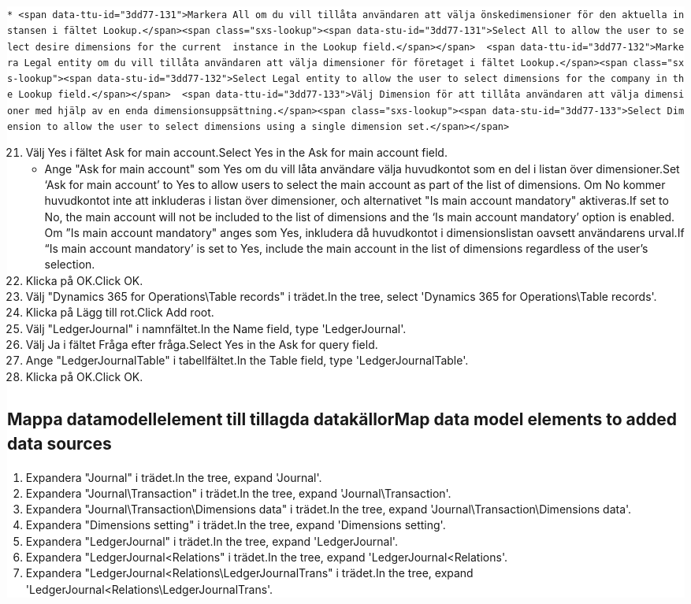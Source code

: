     * <span data-ttu-id="3dd77-131">Markera All om du vill tillåta användaren att välja önskedimensioner för den aktuella instansen i fältet Lookup.</span><span class="sxs-lookup"><span data-stu-id="3dd77-131">Select All to allow the user to select desire dimensions for the current  instance in the Lookup field.</span></span>  <span data-ttu-id="3dd77-132">Markera Legal entity om du vill tillåta användaren att välja dimensioner för företaget i fältet Lookup.</span><span class="sxs-lookup"><span data-stu-id="3dd77-132">Select Legal entity to allow the user to select dimensions for the company in the Lookup field.</span></span>  <span data-ttu-id="3dd77-133">Välj Dimension för att tillåta användaren att välja dimensioner med hjälp av en enda dimensionsuppsättning.</span><span class="sxs-lookup"><span data-stu-id="3dd77-133">Select Dimension to allow the user to select dimensions using a single dimension set.</span></span>  
21. <span data-ttu-id="3dd77-134">Välj Yes i fältet Ask for main account.</span><span class="sxs-lookup"><span data-stu-id="3dd77-134">Select Yes in the Ask for main account field.</span></span>
    * <span data-ttu-id="3dd77-135">Ange "Ask for main account" som Yes om du vill låta användare välja huvudkontot som en del i listan över dimensioner.</span><span class="sxs-lookup"><span data-stu-id="3dd77-135">Set ‘Ask for main account’ to Yes to allow users to select the main account as part of the list of dimensions.</span></span>   <span data-ttu-id="3dd77-136">Om No kommer huvudkontot inte att inkluderas i listan över dimensioner, och alternativet "Is main account mandatory" aktiveras.</span><span class="sxs-lookup"><span data-stu-id="3dd77-136">If set to No, the main account will not be included to the list of dimensions and the ‘Is main account mandatory’ option is enabled.</span></span> <span data-ttu-id="3dd77-137">Om ”Is main account mandatory" anges som Yes, inkludera då huvudkontot i dimensionslistan oavsett användarens urval.</span><span class="sxs-lookup"><span data-stu-id="3dd77-137">If “Is main account mandatory’ is set to Yes, include the main account in the list of dimensions regardless of the user’s selection.</span></span>  
22. <span data-ttu-id="3dd77-138">Klicka på OK.</span><span class="sxs-lookup"><span data-stu-id="3dd77-138">Click OK.</span></span>
23. <span data-ttu-id="3dd77-139">Välj "Dynamics 365 for Operations\Table records" i trädet.</span><span class="sxs-lookup"><span data-stu-id="3dd77-139">In the tree, select 'Dynamics 365 for Operations\Table records'.</span></span>
24. <span data-ttu-id="3dd77-140">Klicka på Lägg till rot.</span><span class="sxs-lookup"><span data-stu-id="3dd77-140">Click Add root.</span></span>
25. <span data-ttu-id="3dd77-141">Välj "LedgerJournal" i namnfältet.</span><span class="sxs-lookup"><span data-stu-id="3dd77-141">In the Name field, type 'LedgerJournal'.</span></span>
26. <span data-ttu-id="3dd77-142">Välj Ja i fältet Fråga efter fråga.</span><span class="sxs-lookup"><span data-stu-id="3dd77-142">Select Yes in the Ask for query field.</span></span>
27. <span data-ttu-id="3dd77-143">Ange "LedgerJournalTable" i tabellfältet.</span><span class="sxs-lookup"><span data-stu-id="3dd77-143">In the Table field, type 'LedgerJournalTable'.</span></span>
28. <span data-ttu-id="3dd77-144">Klicka på OK.</span><span class="sxs-lookup"><span data-stu-id="3dd77-144">Click OK.</span></span>

## <a name="map-data-model-elements-to-added-data-sources"></a><span data-ttu-id="3dd77-145">Mappa datamodellelement till tillagda datakällor</span><span class="sxs-lookup"><span data-stu-id="3dd77-145">Map data model elements to added data sources</span></span>
1. <span data-ttu-id="3dd77-146">Expandera "Journal" i trädet.</span><span class="sxs-lookup"><span data-stu-id="3dd77-146">In the tree, expand 'Journal'.</span></span>
2. <span data-ttu-id="3dd77-147">Expandera "Journal\Transaction" i trädet.</span><span class="sxs-lookup"><span data-stu-id="3dd77-147">In the tree, expand 'Journal\Transaction'.</span></span>
3. <span data-ttu-id="3dd77-148">Expandera "Journal\Transaction\Dimensions data" i trädet.</span><span class="sxs-lookup"><span data-stu-id="3dd77-148">In the tree, expand 'Journal\Transaction\Dimensions data'.</span></span>
4. <span data-ttu-id="3dd77-149">Expandera "Dimensions setting" i trädet.</span><span class="sxs-lookup"><span data-stu-id="3dd77-149">In the tree, expand 'Dimensions setting'.</span></span>
5. <span data-ttu-id="3dd77-150">Expandera "LedgerJournal" i trädet.</span><span class="sxs-lookup"><span data-stu-id="3dd77-150">In the tree, expand 'LedgerJournal'.</span></span>
6. <span data-ttu-id="3dd77-151">Expandera "LedgerJournal\<Relations" i trädet.</span><span class="sxs-lookup"><span data-stu-id="3dd77-151">In the tree, expand 'LedgerJournal\<Relations'.</span></span>
7. <span data-ttu-id="3dd77-152">Expandera "LedgerJournal\<Relations\LedgerJournalTrans" i trädet.</span><span class="sxs-lookup"><span data-stu-id="3dd77-152">In the tree, expand 'LedgerJournal\<Relations\LedgerJournalTrans'.</span></span>